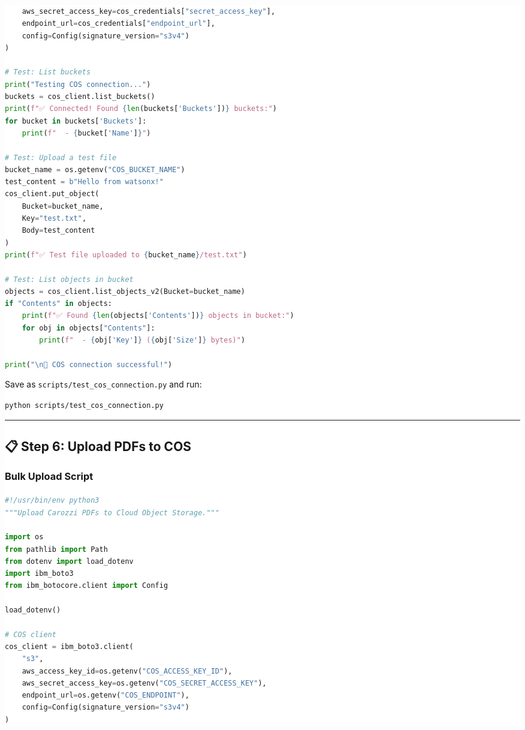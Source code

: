 ```python
    aws_secret_access_key=cos_credentials["secret_access_key"],
    endpoint_url=cos_credentials["endpoint_url"],
    config=Config(signature_version="s3v4")
)

# Test: List buckets
print("Testing COS connection...")
buckets = cos_client.list_buckets()
print(f"✅ Connected! Found {len(buckets['Buckets'])} buckets:")
for bucket in buckets['Buckets']:
    print(f"  - {bucket['Name']}")

# Test: Upload a test file
bucket_name = os.getenv("COS_BUCKET_NAME")
test_content = b"Hello from watsonx!"
cos_client.put_object(
    Bucket=bucket_name,
    Key="test.txt",
    Body=test_content
)
print(f"✅ Test file uploaded to {bucket_name}/test.txt")

# Test: List objects in bucket
objects = cos_client.list_objects_v2(Bucket=bucket_name)
if "Contents" in objects:
    print(f"✅ Found {len(objects['Contents'])} objects in bucket:")
    for obj in objects["Contents"]:
        print(f"  - {obj['Key']} ({obj['Size']} bytes)")

print("\n🎉 COS connection successful!")
```

Save as `scripts/test_cos_connection.py` and run:

```bash
python scripts/test_cos_connection.py
```

---

## 📋 Step 6: Upload PDFs to COS

### Bulk Upload Script

```python
#!/usr/bin/env python3
"""Upload Carozzi PDFs to Cloud Object Storage."""

import os
from pathlib import Path
from dotenv import load_dotenv
import ibm_boto3
from ibm_botocore.client import Config

load_dotenv()

# COS client
cos_client = ibm_boto3.client(
    "s3",
    aws_access_key_id=os.getenv("COS_ACCESS_KEY_ID"),
    aws_secret_access_key=os.getenv("COS_SECRET_ACCESS_KEY"),
    endpoint_url=os.getenv("COS_ENDPOINT"),
    config=Config(signature_version="s3v4")
)
```